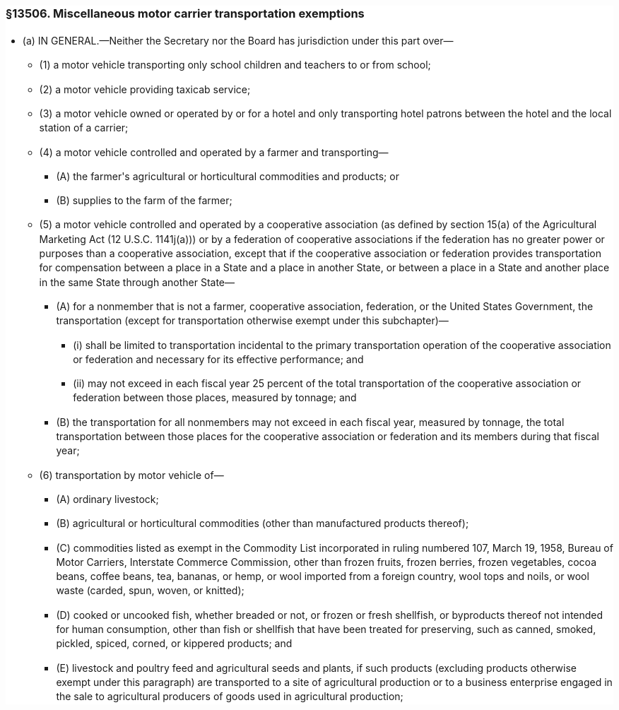 ### §13506. Miscellaneous motor carrier transportation exemptions
* (a) IN GENERAL.—Neither the Secretary nor the Board has jurisdiction under this part over—

  * (1) a motor vehicle transporting only school children and teachers to or from school;

  * (2) a motor vehicle providing taxicab service;

  * (3) a motor vehicle owned or operated by or for a hotel and only transporting hotel patrons between the hotel and the local station of a carrier;

  * (4) a motor vehicle controlled and operated by a farmer and transporting—

    * (A) the farmer's agricultural or horticultural commodities and products; or

    * (B) supplies to the farm of the farmer;


  * (5) a motor vehicle controlled and operated by a cooperative association (as defined by section 15(a) of the Agricultural Marketing Act (12 U.S.C. 1141j(a))) or by a federation of cooperative associations if the federation has no greater power or purposes than a cooperative association, except that if the cooperative association or federation provides transportation for compensation between a place in a State and a place in another State, or between a place in a State and another place in the same State through another State—

    * (A) for a nonmember that is not a farmer, cooperative association, federation, or the United States Government, the transportation (except for transportation otherwise exempt under this subchapter)—

      * (i) shall be limited to transportation incidental to the primary transportation operation of the cooperative association or federation and necessary for its effective performance; and

      * (ii) may not exceed in each fiscal year 25 percent of the total transportation of the cooperative association or federation between those places, measured by tonnage; and


    * (B) the transportation for all nonmembers may not exceed in each fiscal year, measured by tonnage, the total transportation between those places for the cooperative association or federation and its members during that fiscal year;


  * (6) transportation by motor vehicle of—

    * (A) ordinary livestock;

    * (B) agricultural or horticultural commodities (other than manufactured products thereof);

    * (C) commodities listed as exempt in the Commodity List incorporated in ruling numbered 107, March 19, 1958, Bureau of Motor Carriers, Interstate Commerce Commission, other than frozen fruits, frozen berries, frozen vegetables, cocoa beans, coffee beans, tea, bananas, or hemp, or wool imported from a foreign country, wool tops and noils, or wool waste (carded, spun, woven, or knitted);

    * (D) cooked or uncooked fish, whether breaded or not, or frozen or fresh shellfish, or byproducts thereof not intended for human consumption, other than fish or shellfish that have been treated for preserving, such as canned, smoked, pickled, spiced, corned, or kippered products; and

    * (E) livestock and poultry feed and agricultural seeds and plants, if such products (excluding products otherwise exempt under this paragraph) are transported to a site of agricultural production or to a business enterprise engaged in the sale to agricultural producers of goods used in agricultural production;
